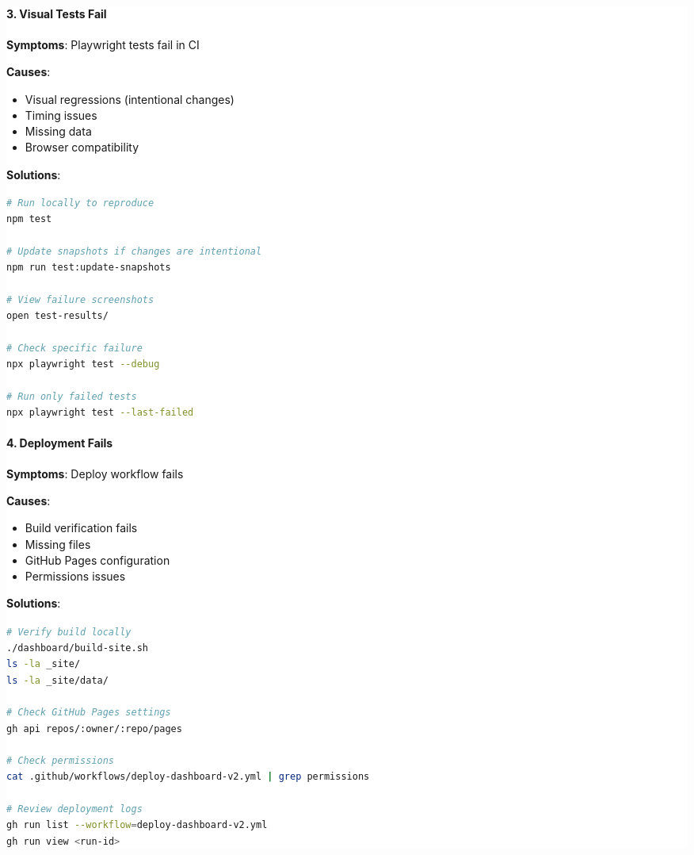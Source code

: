 #### 3. Visual Tests Fail

**Symptoms**: Playwright tests fail in CI

**Causes**:
- Visual regressions (intentional changes)
- Timing issues
- Missing data
- Browser compatibility

**Solutions**:
```bash
# Run locally to reproduce
npm test

# Update snapshots if changes are intentional
npm run test:update-snapshots

# View failure screenshots
open test-results/

# Check specific failure
npx playwright test --debug

# Run only failed tests
npx playwright test --last-failed
```

#### 4. Deployment Fails

**Symptoms**: Deploy workflow fails

**Causes**:
- Build verification fails
- Missing files
- GitHub Pages configuration
- Permissions issues

**Solutions**:
```bash
# Verify build locally
./dashboard/build-site.sh
ls -la _site/
ls -la _site/data/

# Check GitHub Pages settings
gh api repos/:owner/:repo/pages

# Check permissions
cat .github/workflows/deploy-dashboard-v2.yml | grep permissions

# Review deployment logs
gh run list --workflow=deploy-dashboard-v2.yml
gh run view <run-id>
```
